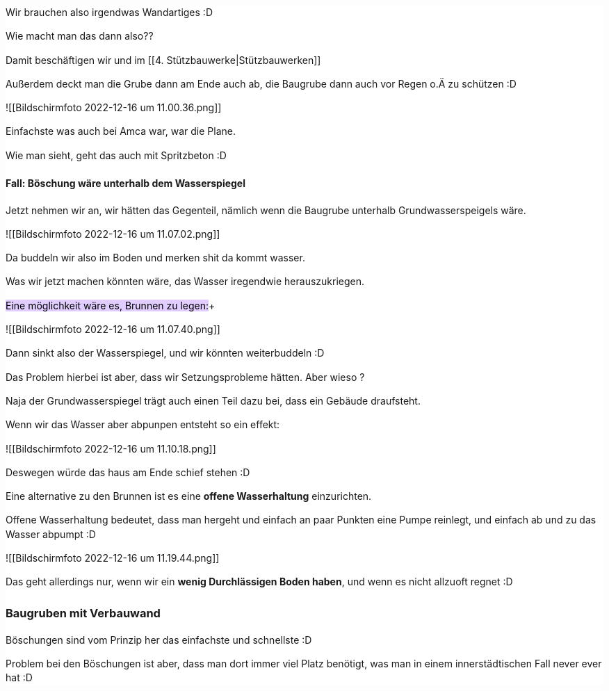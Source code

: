 Wir brauchen also irgendwas Wandartiges :D

Wie macht man das dann also??

Damit beschäftigen wir und im [[4. Stützbauwerke|Stützbauwerken]]

Außerdem deckt man die Grube dann am Ende auch ab, die Baugrube dann auch vor Regen o.Ä zu schützen :D

![[Bildschirm­foto 2022-12-16 um 11.00.36.png]]

Einfachste was auch bei Amca war, war die Plane. 

Wie man sieht, geht das auch mit Spritzbeton :D

#### Fall: Böschung wäre unterhalb dem Wasserspiegel
Jetzt nehmen wir an, wir hätten das Gegenteil, nämlich wenn die Baugrube unterhalb Grundwasserspeigels wäre.

![[Bildschirm­foto 2022-12-16 um 11.07.02.png]]

Da buddeln wir also im Boden und merken shit da kommt wasser.

Was wir jetzt machen könnten wäre, das Wasser iregendwie herauszukriegen.

<mark style="background: #D2B3FFA6;">Eine möglichkeit wäre es, Brunnen zu legen:</mark>+

![[Bildschirm­foto 2022-12-16 um 11.07.40.png]]

Dann sinkt also der Wasserspiegel, und wir könnten weiterbuddeln :D

Das Problem hierbei ist aber, dass wir Setzungsprobleme hätten. Aber wieso ?

Naja der Grundwasserspiegel trägt auch einen Teil dazu bei, dass ein Gebäude draufsteht.

Wenn wir das Wasser aber abpunpen entsteht so ein effekt:

![[Bildschirm­foto 2022-12-16 um 11.10.18.png]]

Deswegen würde das haus am Ende schief stehen :D


Eine alternative zu den Brunnen ist es eine **offene Wasserhaltung** einzurichten.

Offene Wasserhaltung bedeutet, dass man hergeht und einfach an paar Punkten eine Pumpe reinlegt, und einfach ab und zu das Wasser abpumpt :D

![[Bildschirm­foto 2022-12-16 um 11.19.44.png]]

Das geht allerdings nur, wenn wir ein **wenig Durchlässigen Boden haben**, und wenn es nicht allzuoft regnet :D

### Baugruben mit Verbauwand

Böschungen sind vom Prinzip her das einfachste und schnellste :D

Problem bei den Böschungen ist aber, dass man dort immer viel Platz benötigt, was man in einem innerstädtischen Fall never ever hat :D
